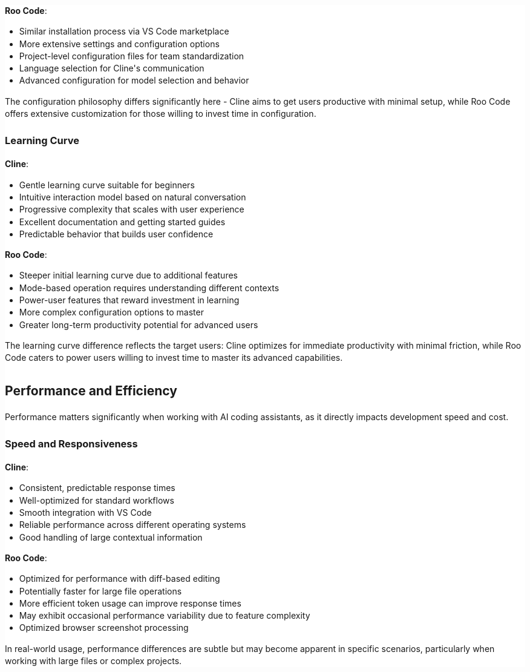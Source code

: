 **Roo Code**:
- Similar installation process via VS Code marketplace
- More extensive settings and configuration options
- Project-level configuration files for team standardization
- Language selection for Cline's communication
- Advanced configuration for model selection and behavior

The configuration philosophy differs significantly here - Cline aims to get users productive with minimal setup, while Roo Code offers extensive customization for those willing to invest time in configuration.

### Learning Curve

**Cline**:
- Gentle learning curve suitable for beginners
- Intuitive interaction model based on natural conversation
- Progressive complexity that scales with user experience
- Excellent documentation and getting started guides
- Predictable behavior that builds user confidence

**Roo Code**:
- Steeper initial learning curve due to additional features
- Mode-based operation requires understanding different contexts
- Power-user features that reward investment in learning
- More complex configuration options to master
- Greater long-term productivity potential for advanced users

The learning curve difference reflects the target users: Cline optimizes for immediate productivity with minimal friction, while Roo Code caters to power users willing to invest time to master its advanced capabilities.

## Performance and Efficiency

Performance matters significantly when working with AI coding assistants, as it directly impacts development speed and cost.

### Speed and Responsiveness

**Cline**:
- Consistent, predictable response times
- Well-optimized for standard workflows
- Smooth integration with VS Code
- Reliable performance across different operating systems
- Good handling of large contextual information

**Roo Code**:
- Optimized for performance with diff-based editing
- Potentially faster for large file operations
- More efficient token usage can improve response times
- May exhibit occasional performance variability due to feature complexity
- Optimized browser screenshot processing

In real-world usage, performance differences are subtle but may become apparent in specific scenarios, particularly when working with large files or complex projects.
